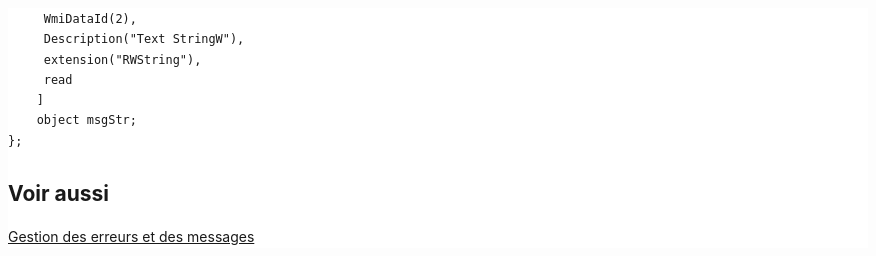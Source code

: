 ```  
     WmiDataId(2),  
     Description("Text StringW"),  
     extension("RWString"),  
     read  
    ]  
    object msgStr;  
};  
```  
  
## <a name="see-also"></a>Voir aussi  
 [Gestion des erreurs et des messages](../../../relational-databases/native-client-odbc-error-messages/handling-errors-and-messages.md)  
  
